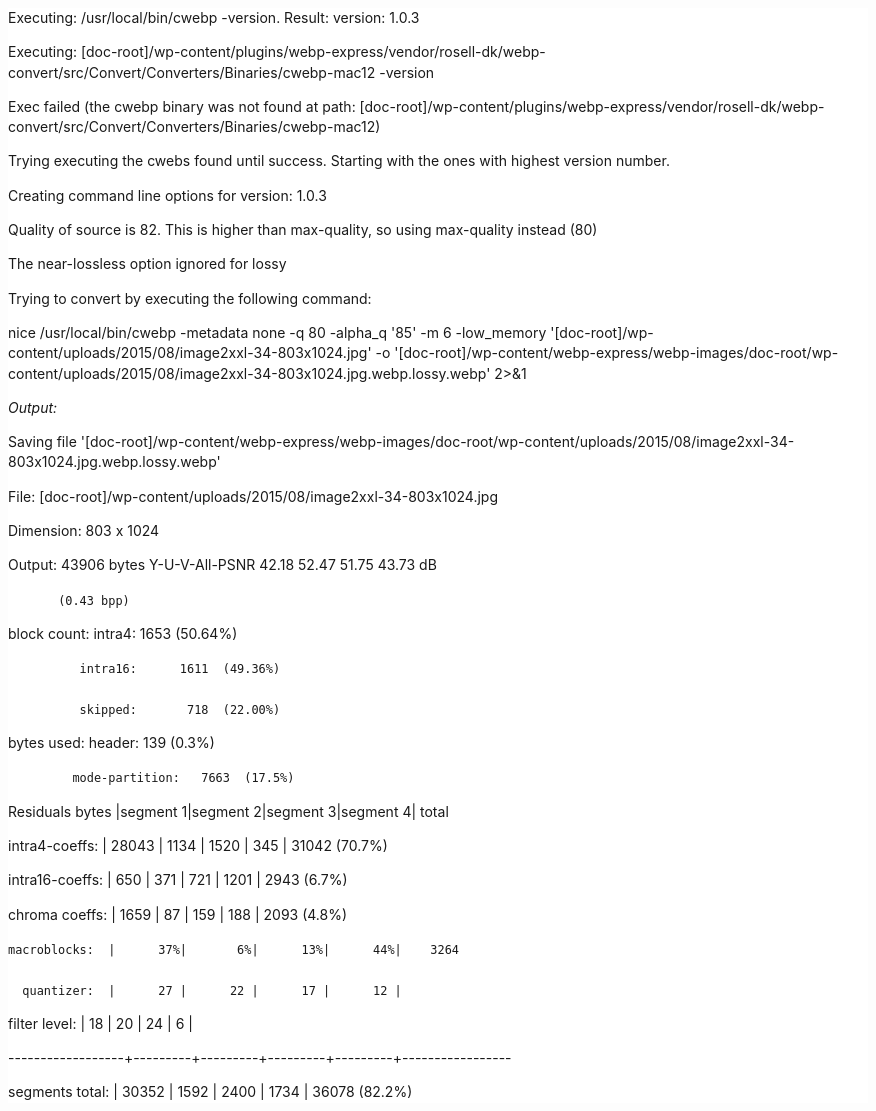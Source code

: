 Executing: /usr/local/bin/cwebp -version. Result: version: 1.0.3

Executing: [doc-root]/wp-content/plugins/webp-express/vendor/rosell-dk/webp-convert/src/Convert/Converters/Binaries/cwebp-mac12 -version

Exec failed (the cwebp binary was not found at path: [doc-root]/wp-content/plugins/webp-express/vendor/rosell-dk/webp-convert/src/Convert/Converters/Binaries/cwebp-mac12)

Trying executing the cwebs found until success. Starting with the ones with highest version number.

Creating command line options for version: 1.0.3

Quality of source is 82. This is higher than max-quality, so using max-quality instead (80)

The near-lossless option ignored for lossy

Trying to convert by executing the following command:

nice /usr/local/bin/cwebp -metadata none -q 80 -alpha_q '85' -m 6 -low_memory '[doc-root]/wp-content/uploads/2015/08/image2xxl-34-803x1024.jpg' -o '[doc-root]/wp-content/webp-express/webp-images/doc-root/wp-content/uploads/2015/08/image2xxl-34-803x1024.jpg.webp.lossy.webp' 2>&1


*Output:* 

Saving file '[doc-root]/wp-content/webp-express/webp-images/doc-root/wp-content/uploads/2015/08/image2xxl-34-803x1024.jpg.webp.lossy.webp'

File:      [doc-root]/wp-content/uploads/2015/08/image2xxl-34-803x1024.jpg

Dimension: 803 x 1024

Output:    43906 bytes Y-U-V-All-PSNR 42.18 52.47 51.75   43.73 dB

           (0.43 bpp)

block count:  intra4:       1653  (50.64%)

              intra16:      1611  (49.36%)

              skipped:       718  (22.00%)

bytes used:  header:            139  (0.3%)

             mode-partition:   7663  (17.5%)

 Residuals bytes  |segment 1|segment 2|segment 3|segment 4|  total

  intra4-coeffs:  |   28043 |    1134 |    1520 |     345 |   31042  (70.7%)

 intra16-coeffs:  |     650 |     371 |     721 |    1201 |    2943  (6.7%)

  chroma coeffs:  |    1659 |      87 |     159 |     188 |    2093  (4.8%)

    macroblocks:  |      37%|       6%|      13%|      44%|    3264

      quantizer:  |      27 |      22 |      17 |      12 |

   filter level:  |      18 |      20 |      24 |       6 |

------------------+---------+---------+---------+---------+-----------------

 segments total:  |   30352 |    1592 |    2400 |    1734 |   36078  (82.2%)

